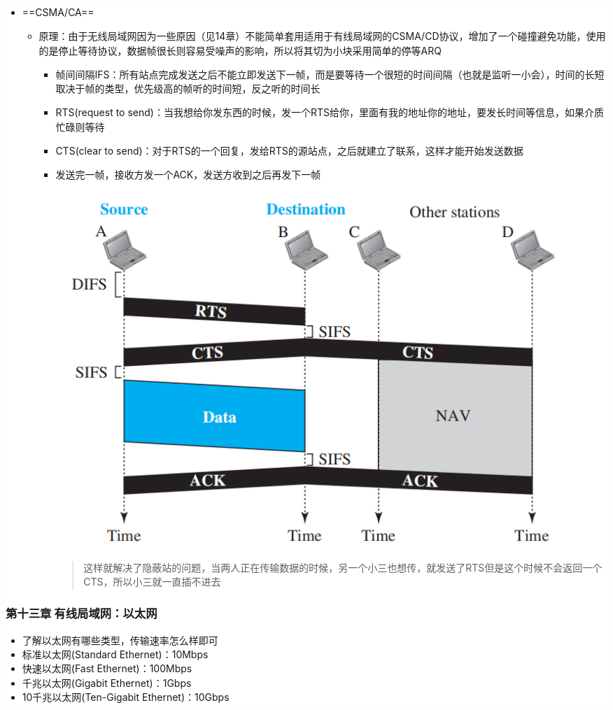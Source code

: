   - ==CSMA/CA==
  
    - 原理：由于无线局域网因为一些原因（见14章）不能简单套用适用于有线局域网的CSMA/CD协议，增加了一个碰撞避免功能，使用的是停止等待协议，数据帧很长则容易受噪声的影响，所以将其切为小块采用简单的停等ARQ
  
      - 帧间间隔IFS：所有站点完成发送之后不能立即发送下一帧，而是要等待一个很短的时间间隔（也就是监听一小会），时间的长短取决于帧的类型，优先级高的帧听的时间短，反之听的时间长
  
      - RTS(request to send)：当我想给你发东西的时候，发一个RTS给你，里面有我的地址你的地址，要发长时间等信息，如果介质忙碌则等待
  
      - CTS(clear to send)：对于RTS的一个回复，发给RTS的源站点，之后就建立了联系，这样才能开始发送数据
  
      - 发送完一帧，接收方发一个ACK，发送方收到之后再发下一帧
  
        ![image-20230303133427908](image\image-20230303133427908.png)
  
        >
        >
        >这样就解决了隐蔽站的问题，当两人正在传输数据的时候，另一个小三也想传，就发送了RTS但是这个时候不会返回一个CTS，所以小三就一直插不进去

### 第十三章 有线局域网：以太网

- 了解以太网有哪些类型，传输速率怎么样即可
- 标准以太网(Standard Ethernet)：10Mbps
- 快速以太网(Fast Ethernet)：100Mbps
- 千兆以太网(Gigabit Ethernet)：1Gbps
- 10千兆以太网(Ten-Gigabit Ethernet)：10Gbps


